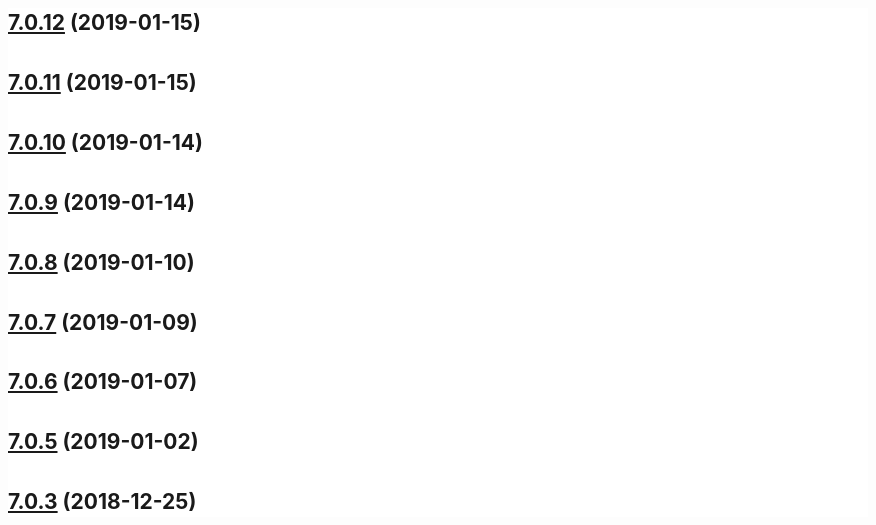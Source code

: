 

<a name="7.0.12"></a>
## [7.0.12](https://github.com/zxhfighter/measure/compare/1.3.1...7.0.12) (2019-01-15)



<a name="7.0.11"></a>
## [7.0.11](https://github.com/zxhfighter/measure/compare/1.3.1...7.0.11) (2019-01-15)



<a name="7.0.10"></a>
## [7.0.10](https://github.com/zxhfighter/measure/compare/1.3.1...7.0.10) (2019-01-14)



<a name="7.0.9"></a>
## [7.0.9](https://github.com/zxhfighter/measure/compare/1.3.1...7.0.9) (2019-01-14)



<a name="7.0.8"></a>
## [7.0.8](https://github.com/zxhfighter/measure/compare/1.3.1...7.0.8) (2019-01-10)



<a name="7.0.7"></a>
## [7.0.7](https://github.com/zxhfighter/measure/compare/1.3.1...7.0.7) (2019-01-09)



<a name="7.0.6"></a>
## [7.0.6](https://github.com/zxhfighter/measure/compare/1.3.1...7.0.6) (2019-01-07)



<a name="7.0.5"></a>
## [7.0.5](https://github.com/zxhfighter/measure/compare/1.3.1...7.0.5) (2019-01-02)



<a name="7.0.3"></a>
## [7.0.3](https://github.com/zxhfighter/measure/compare/1.3.1...7.0.3) (2018-12-25)
